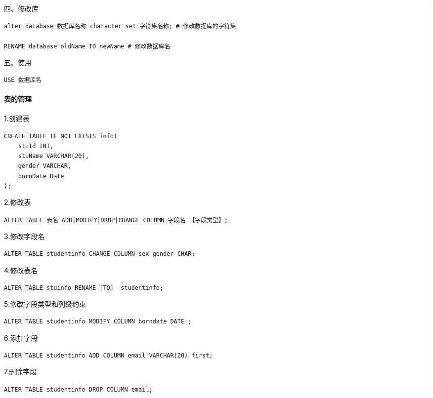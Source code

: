 四、修改库

```mysql
alter database 数据库名称 character set 字符集名称; # 修改数据库的字符集 

RENAME database oldName TO newName # 修改数据库名
```

五、使用

```MYSQL
USE 数据库名  
```





#### 表的管理

1.创建表

```mysql
CREATE TABLE IF NOT EXISTS info(
	stuId INT,
	stuName VARCHAR(20),
	gender VARCHAR,
	bornDate Date
);	
```

2.修改表

```mysql
ALTER TABLE 表名 ADD|MODIFY|DROP|CHANGE COLUMN 字段名 【字段类型】;	
```

3.修改字段名

```mysql
ALTER TABLE studentinfo CHANGE COLUMN sex gender CHAR;	
```

4.修改表名

```mysql
ALTER TABLE stuinfo RENAME [TO]  studentinfo;
```

5.修改字段类型和列级约束

```mysql
ALTER TABLE studentinfo MODIFY COLUMN borndate DATE ;
```

6.添加字段

```mysql
ALTER TABLE studentinfo ADD COLUMN email VARCHAR(20) first;
```

7.删除字段

```mysql
ALTER TABLE studentinfo DROP COLUMN email;
```
